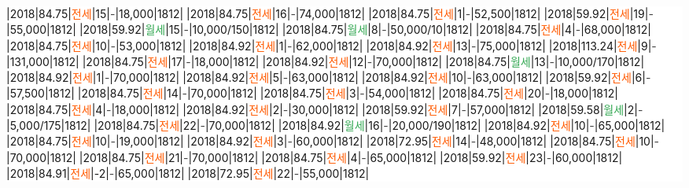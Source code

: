 |2018|84.75|<span style="color:#ff5a00">전세</span>|15|<span style="color:#444444">-</span>|18,000|1812|
|2018|84.75|<span style="color:#ff5a00">전세</span>|16|<span style="color:#444444">-</span>|74,000|1812|
|2018|84.75|<span style="color:#ff5a00">전세</span>|1|<span style="color:#444444">-</span>|52,500|1812|
|2018|59.92|<span style="color:#ff5a00">전세</span>|19|<span style="color:#444444">-</span>|55,000|1812|
|2018|59.92|<span style="color:#34a853">월세</span>|15|<span style="color:#444444">-</span>|10,000/150|1812|
|2018|84.75|<span style="color:#34a853">월세</span>|8|<span style="color:#444444">-</span>|50,000/10|1812|
|2018|84.75|<span style="color:#ff5a00">전세</span>|4|<span style="color:#444444">-</span>|68,000|1812|
|2018|84.75|<span style="color:#ff5a00">전세</span>|10|<span style="color:#444444">-</span>|53,000|1812|
|2018|84.92|<span style="color:#ff5a00">전세</span>|1|<span style="color:#444444">-</span>|62,000|1812|
|2018|84.92|<span style="color:#ff5a00">전세</span>|13|<span style="color:#444444">-</span>|75,000|1812|
|2018|113.24|<span style="color:#ff5a00">전세</span>|9|<span style="color:#444444">-</span>|131,000|1812|
|2018|84.75|<span style="color:#ff5a00">전세</span>|17|<span style="color:#444444">-</span>|18,000|1812|
|2018|84.92|<span style="color:#ff5a00">전세</span>|12|<span style="color:#444444">-</span>|70,000|1812|
|2018|84.75|<span style="color:#34a853">월세</span>|13|<span style="color:#444444">-</span>|10,000/170|1812|
|2018|84.92|<span style="color:#ff5a00">전세</span>|1|<span style="color:#444444">-</span>|70,000|1812|
|2018|84.92|<span style="color:#ff5a00">전세</span>|5|<span style="color:#444444">-</span>|63,000|1812|
|2018|84.92|<span style="color:#ff5a00">전세</span>|10|<span style="color:#444444">-</span>|63,000|1812|
|2018|59.92|<span style="color:#ff5a00">전세</span>|6|<span style="color:#444444">-</span>|57,500|1812|
|2018|84.75|<span style="color:#ff5a00">전세</span>|14|<span style="color:#444444">-</span>|70,000|1812|
|2018|84.75|<span style="color:#ff5a00">전세</span>|3|<span style="color:#444444">-</span>|54,000|1812|
|2018|84.75|<span style="color:#ff5a00">전세</span>|20|<span style="color:#444444">-</span>|18,000|1812|
|2018|84.75|<span style="color:#ff5a00">전세</span>|4|<span style="color:#444444">-</span>|18,000|1812|
|2018|84.92|<span style="color:#ff5a00">전세</span>|2|<span style="color:#444444">-</span>|30,000|1812|
|2018|59.92|<span style="color:#ff5a00">전세</span>|7|<span style="color:#444444">-</span>|57,000|1812|
|2018|59.58|<span style="color:#34a853">월세</span>|2|<span style="color:#444444">-</span>|5,000/175|1812|
|2018|84.75|<span style="color:#ff5a00">전세</span>|22|<span style="color:#444444">-</span>|70,000|1812|
|2018|84.92|<span style="color:#34a853">월세</span>|16|<span style="color:#444444">-</span>|20,000/190|1812|
|2018|84.92|<span style="color:#ff5a00">전세</span>|10|<span style="color:#444444">-</span>|65,000|1812|
|2018|84.75|<span style="color:#ff5a00">전세</span>|10|<span style="color:#444444">-</span>|19,000|1812|
|2018|84.92|<span style="color:#ff5a00">전세</span>|3|<span style="color:#444444">-</span>|60,000|1812|
|2018|72.95|<span style="color:#ff5a00">전세</span>|14|<span style="color:#444444">-</span>|48,000|1812|
|2018|84.75|<span style="color:#ff5a00">전세</span>|10|<span style="color:#444444">-</span>|70,000|1812|
|2018|84.75|<span style="color:#ff5a00">전세</span>|21|<span style="color:#444444">-</span>|70,000|1812|
|2018|84.75|<span style="color:#ff5a00">전세</span>|4|<span style="color:#444444">-</span>|65,000|1812|
|2018|59.92|<span style="color:#ff5a00">전세</span>|23|<span style="color:#444444">-</span>|60,000|1812|
|2018|84.91|<span style="color:#ff5a00">전세</span>|-2|<span style="color:#444444">-</span>|65,000|1812|
|2018|72.95|<span style="color:#ff5a00">전세</span>|22|<span style="color:#444444">-</span>|55,000|1812|